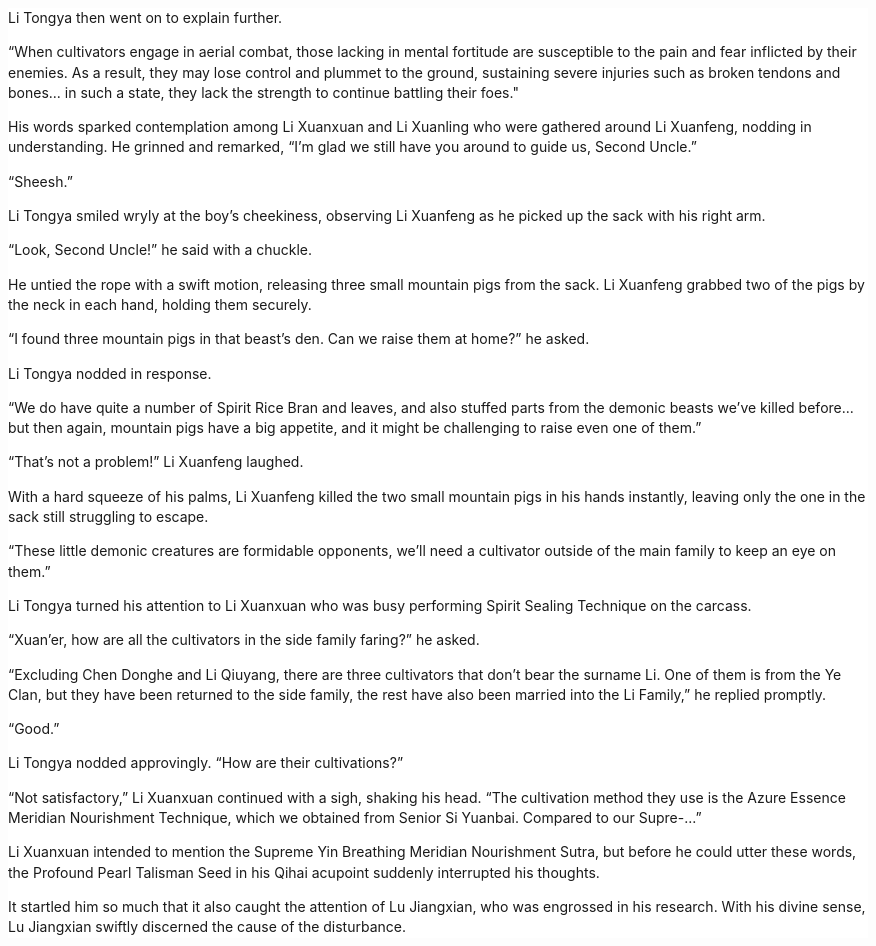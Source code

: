 Li Tongya then went on to explain further.

“When cultivators engage in aerial combat, those lacking in mental fortitude are susceptible to the pain and fear inflicted by their enemies. As a result, they may lose control and plummet to the ground, sustaining severe injuries such as broken tendons and bones... in such a state, they lack the strength to continue battling their foes."

His words sparked contemplation among Li Xuanxuan and Li Xuanling who were gathered around Li Xuanfeng, nodding in understanding. He grinned and remarked, “I’m glad we still have you around to guide us, Second Uncle.”

“Sheesh.”

Li Tongya smiled wryly at the boy’s cheekiness, observing Li Xuanfeng as he picked up the sack with his right arm.

“Look, Second Uncle!” he said with a chuckle.

He untied the rope with a swift motion, releasing three small mountain pigs from the sack. Li Xuanfeng grabbed two of the pigs by the neck in each hand, holding them securely.

“I found three mountain pigs in that beast’s den. Can we raise them at home?” he asked.

Li Tongya nodded in response.

“We do have quite a number of Spirit Rice Bran and leaves, and also stuffed parts from the demonic beasts we’ve killed before... but then again, mountain pigs have a big appetite, and it might be challenging to raise even one of them.”

“That’s not a problem!” Li Xuanfeng laughed.

With a hard squeeze of his palms, Li Xuanfeng killed the two small mountain pigs in his hands instantly, leaving only the one in the sack still struggling to escape.

“These little demonic creatures are formidable opponents, we’ll need a cultivator outside of the main family to keep an eye on them.”

Li Tongya turned his attention to Li Xuanxuan who was busy performing Spirit Sealing Technique on the carcass.

“Xuan’er, how are all the cultivators in the side family faring?” he asked.

“Excluding Chen Donghe and Li Qiuyang, there are three cultivators that don’t bear the surname Li. One of them is from the Ye Clan, but they have been returned to the side family, the rest have also been married into the Li Family,” he replied promptly.

“Good.”

Li Tongya nodded approvingly. “How are their cultivations?”

“Not satisfactory,” Li Xuanxuan continued with a sigh, shaking his head. “The cultivation method they use is the Azure Essence Meridian Nourishment Technique, which we obtained from Senior Si Yuanbai. Compared to our Supre-...”

Li Xuanxuan intended to mention the Supreme Yin Breathing Meridian Nourishment Sutra, but before he could utter these words, the Profound Pearl Talisman Seed in his Qihai acupoint suddenly interrupted his thoughts.

It startled him so much that it also caught the attention of Lu Jiangxian, who was engrossed in his research. With his divine sense, Lu Jiangxian swiftly discerned the cause of the disturbance.

